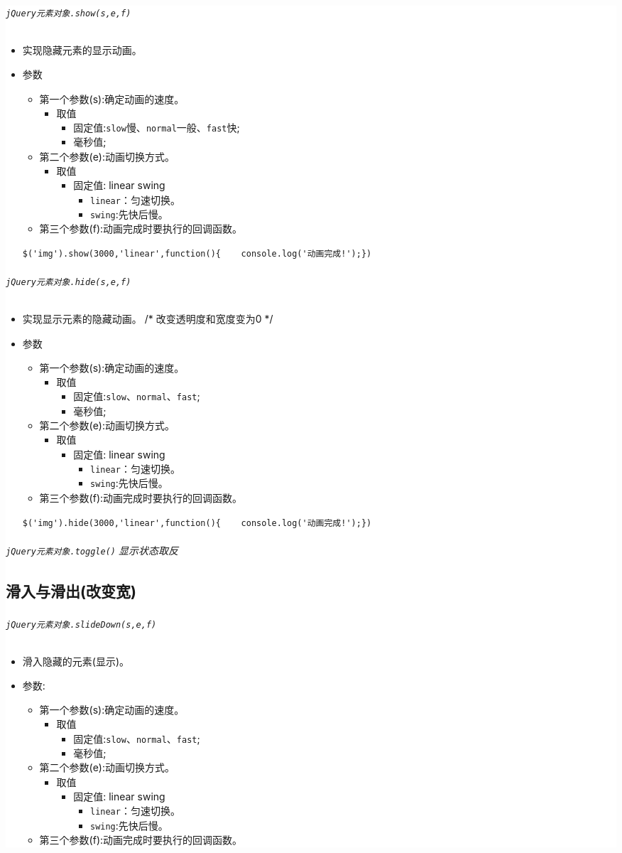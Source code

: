 ###### `jQuery元素对象.show(s,e,f)`

-   实现隐藏元素的显示动画。

-   参数

    -   第一个参数(s):确定动画的速度。
        -   取值
            -   固定值:`slow`慢、`normal`一般、`fast`快;
            -   毫秒值;
    -   第二个参数(e):动画切换方式。
        -   取值
            -   固定值:      linear      swing
                -   `linear`：匀速切换。
                -   `swing`:先快后慢。
    -   第三个参数(f):动画完成时要执行的回调函数。

    ```
    $('img').show(3000,'linear',function(){    console.log('动画完成!');})
    ```

###### `jQuery元素对象.hide(s,e,f)`

-   实现显示元素的隐藏动画。 /*  改变透明度和宽度变为0  */

-   参数

    -   第一个参数(s):确定动画的速度。
        -   取值
            -   固定值:`slow`、`normal`、`fast`;
            -   毫秒值;
    -   第二个参数(e):动画切换方式。
        -   取值
            -   固定值:    linear     swing
                -   `linear`：匀速切换。
                -   `swing`:先快后慢。
    -   第三个参数(f):动画完成时要执行的回调函数。

    ```
    $('img').hide(3000,'linear',function(){    console.log('动画完成!');})
    ```

######  `jQuery元素对象.toggle()`  显示状态取反 



## 滑入与滑出(改变宽)

###### `jQuery元素对象.slideDown(s,e,f)`

-   滑入隐藏的元素(显示)。

-   参数:

    -   第一个参数(s):确定动画的速度。
        -   取值
            -   固定值:`slow`、`normal`、`fast`;
            -   毫秒值;
    -   第二个参数(e):动画切换方式。
        -   取值
            -   固定值:    linear     swing
                -   `linear`：匀速切换。
                -   `swing`:先快后慢。
    -   第三个参数(f):动画完成时要执行的回调函数。
